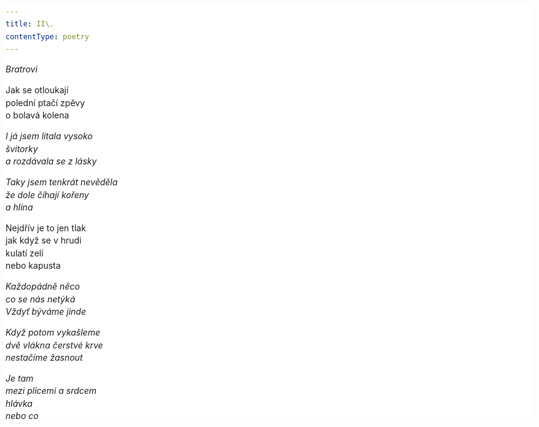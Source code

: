 ```yaml
---
title: II\.
contentType: poetry
---
```


<section>

_Bratrovi_

</section>


<section>

Jak se otloukají  
polední ptačí zpěvy  
o bolavá kolena

_I já jsem lítala vysoko  
švitorky  
a rozdávala se z lásky_

</section>

<section>

_Taky jsem tenkrát nevěděla  
že dole číhají kořeny  
a hlína_

</section>

<section>

Nejdřív je to jen tlak  
jak když se v hrudi  
kulatí zelí  
nebo kapusta

_Každopádně něco  
co se nás netýká  
Vždyť býváme jinde_

</section>

<section>

_Když potom vykašleme  
dvě vlákna čerstvé krve  
nestačíme žasnout_

</section>

<section>

_Je tam  
mezi plícemi a srdcem  
hlávka  
nebo co_
